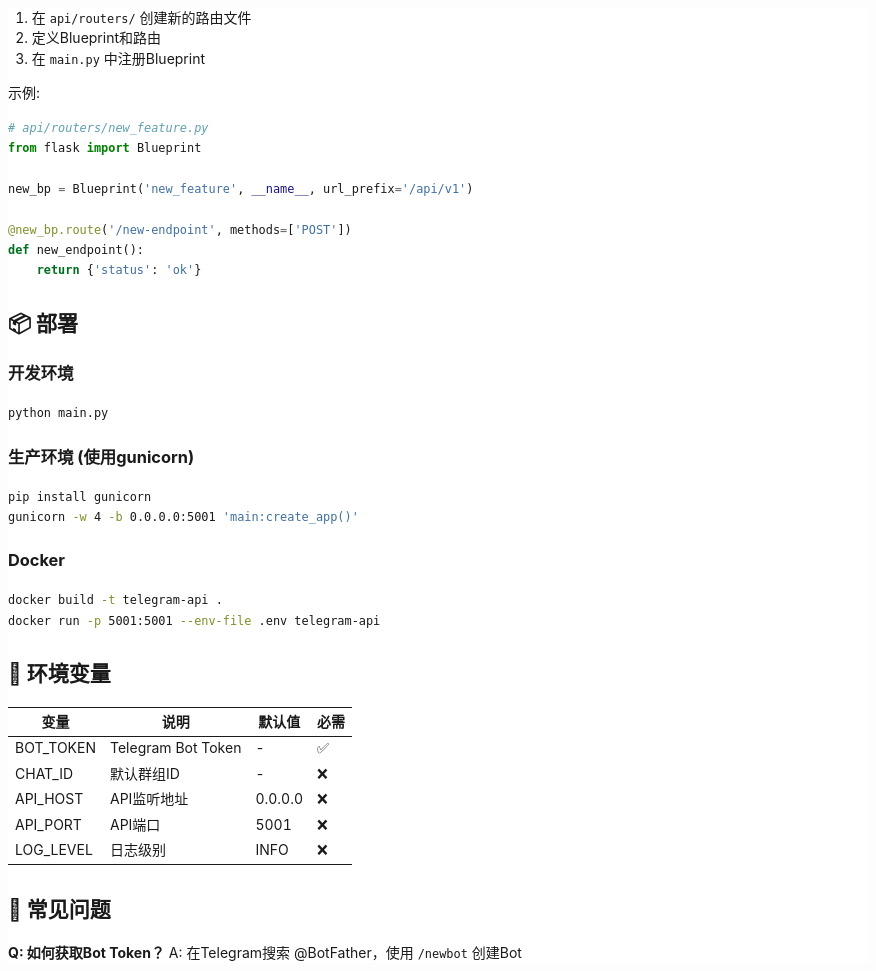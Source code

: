 1. 在 `api/routers/` 创建新的路由文件
2. 定义Blueprint和路由
3. 在 `main.py` 中注册Blueprint

示例:
```python
# api/routers/new_feature.py
from flask import Blueprint

new_bp = Blueprint('new_feature', __name__, url_prefix='/api/v1')

@new_bp.route('/new-endpoint', methods=['POST'])
def new_endpoint():
    return {'status': 'ok'}
```

## 📦 部署

### 开发环境
```bash
python main.py
```

### 生产环境 (使用gunicorn)
```bash
pip install gunicorn
gunicorn -w 4 -b 0.0.0.0:5001 'main:create_app()'
```

### Docker
```bash
docker build -t telegram-api .
docker run -p 5001:5001 --env-file .env telegram-api
```

## 📝 环境变量

| 变量 | 说明 | 默认值 | 必需 |
|------|------|--------|------|
| BOT_TOKEN | Telegram Bot Token | - | ✅ |
| CHAT_ID | 默认群组ID | - | ❌ |
| API_HOST | API监听地址 | 0.0.0.0 | ❌ |
| API_PORT | API端口 | 5001 | ❌ |
| LOG_LEVEL | 日志级别 | INFO | ❌ |

## 🔧 常见问题

**Q: 如何获取Bot Token？**
A: 在Telegram搜索 @BotFather，使用 `/newbot` 创建Bot
